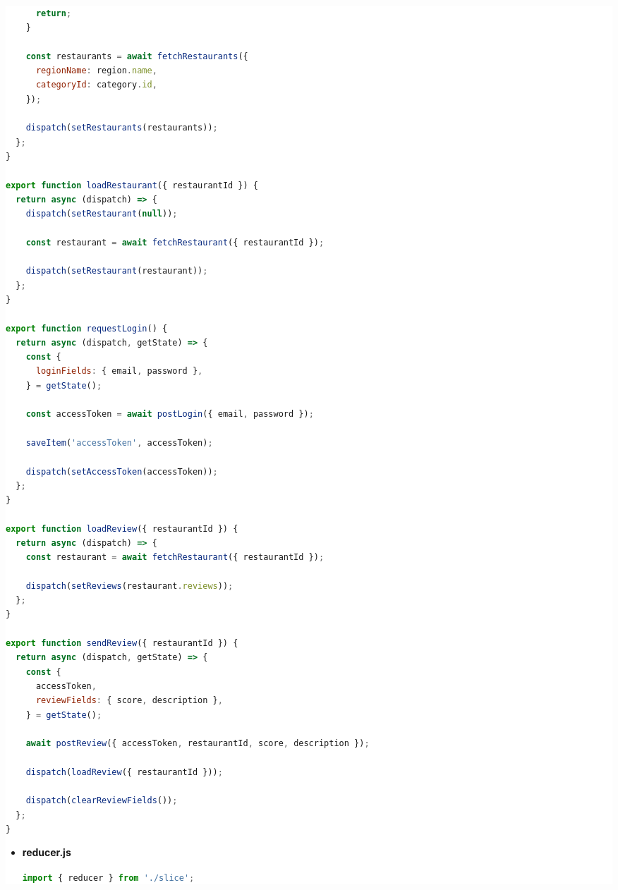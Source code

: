   ```jsx
        return;
      }

      const restaurants = await fetchRestaurants({
        regionName: region.name,
        categoryId: category.id,
      });

      dispatch(setRestaurants(restaurants));
    };
  }

  export function loadRestaurant({ restaurantId }) {
    return async (dispatch) => {
      dispatch(setRestaurant(null));

      const restaurant = await fetchRestaurant({ restaurantId });

      dispatch(setRestaurant(restaurant));
    };
  }

  export function requestLogin() {
    return async (dispatch, getState) => {
      const {
        loginFields: { email, password },
      } = getState();

      const accessToken = await postLogin({ email, password });

      saveItem('accessToken', accessToken);

      dispatch(setAccessToken(accessToken));
    };
  }

  export function loadReview({ restaurantId }) {
    return async (dispatch) => {
      const restaurant = await fetchRestaurant({ restaurantId });

      dispatch(setReviews(restaurant.reviews));
    };
  }

  export function sendReview({ restaurantId }) {
    return async (dispatch, getState) => {
      const {
        accessToken,
        reviewFields: { score, description },
      } = getState();

      await postReview({ accessToken, restaurantId, score, description });

      dispatch(loadReview({ restaurantId }));

      dispatch(clearReviewFields());
    };
  }
  ```
- **reducer.js**
  ```jsx
  import { reducer } from './slice';

  ```